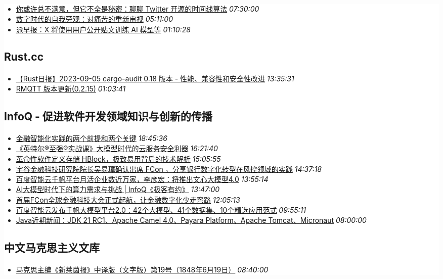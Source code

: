 * [你或许总不满意，但它不全是秘密：聊聊 Twitter 开源的时间线算法](https://sspai.com/post/82586) *07:30:00* 
* [数字时代的自我旁观：对痛苦的重新审视](https://sspai.com/post/82553) *05:11:00* 
* [派早报：X 将使用用户公开贴文训练 AI 模型等](https://sspai.com/post/82690) *01:10:28* 
## Rust.cc<span></span>
* [【Rust日报】2023-09-05 cargo-audit 0.18 版本 - 性能、兼容性和安全性改进](https://rustcc.cn/article?id=d3109d9a-496f-4051-9f44-16e095d1f74f) *13:35:31* 
* [RMQTT 版本更新(0.2.15)](https://rustcc.cn/article?id=d683d5f6-e27a-4979-ae6e-9bf4a4c6b82c) *01:03:41* 
## InfoQ - 促进软件开发领域知识与创新的传播<span></span>
* [金融智能化实践的两个前提和两个关键](https://www.infoq.cn/article/eLIiWldQ2SVEUQFuYp2j?utm_source=rss&utm_medium=article) *18:45:36* 
* [《英特尔®️至强®️实战课》大模型时代的云服务安全利器](https://www.infoq.cn/article/QJjqKuKFNsWsB6259zxm?utm_source=rss&utm_medium=article) *16:21:40* 
* [革命性软件定义存储 HBlock，极致易用背后的技术解析](https://www.infoq.cn/article/sxFrOm3N9pvSYOE3AXpo?utm_source=rss&utm_medium=article) *15:05:55* 
* [宇谷金融科技研究院院长吴易璋确认出席 FCon ，分享银行数字化转型在风控领域的实践](https://www.infoq.cn/article/LWzrM9p9R4TyuJlQCuQg?utm_source=rss&utm_medium=article) *14:37:18* 
* [百度智能云千帆平台月活企业数近万家，李彦宏：将推出文心大模型4.0](https://www.infoq.cn/article/EW0alWL1AfMtLrEBFdJf?utm_source=rss&utm_medium=article) *13:55:14* 
* [AI大模型时代下的算力需求与挑战 | InfoQ《极客有约》](https://www.infoq.cn/video/axAUyTihpRTtlJBa20la?utm_source=rss&utm_medium=article) *13:47:00* 
* [首届FCon全球金融科技大会正式起航，让金融数字化少走弯路](https://www.infoq.cn/article/2LP2mhqz1laUde9AmP8U?utm_source=rss&utm_medium=article) *12:05:13* 
* [百度智能云发布千帆大模型平台2.0：42个大模型、41个数据集、10个精选应用范式](https://www.infoq.cn/article/ciVUckNABKM3l6sZNUid?utm_source=rss&utm_medium=article) *09:55:11* 
* [Java近期新闻：JDK 21 RC1、Apache Camel 4.0、Payara Platform、Apache Tomcat、Micronaut](https://www.infoq.cn/article/3EO246XRyUiAlTfku9mv?utm_source=rss&utm_medium=article) *08:00:00* 
## 中文马克思主义文库<span></span>
* [马克思主编《新莱茵报》中译版（文字版）第19号（1848年6月19日）](https://www.marxists.org/chinese/marx/neuen-rhein-ischen-zeitung/019.htm) *08:40:00* 
